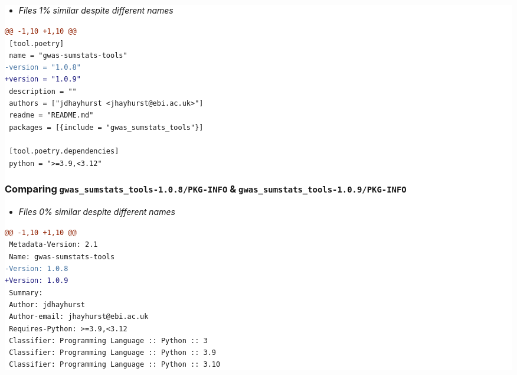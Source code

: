  * *Files 1% similar despite different names*

```diff
@@ -1,10 +1,10 @@
 [tool.poetry]
 name = "gwas-sumstats-tools"
-version = "1.0.8"
+version = "1.0.9"
 description = ""
 authors = ["jdhayhurst <jhayhurst@ebi.ac.uk>"]
 readme = "README.md"
 packages = [{include = "gwas_sumstats_tools"}]
 
 [tool.poetry.dependencies]
 python = ">=3.9,<3.12"
```

### Comparing `gwas_sumstats_tools-1.0.8/PKG-INFO` & `gwas_sumstats_tools-1.0.9/PKG-INFO`

 * *Files 0% similar despite different names*

```diff
@@ -1,10 +1,10 @@
 Metadata-Version: 2.1
 Name: gwas-sumstats-tools
-Version: 1.0.8
+Version: 1.0.9
 Summary: 
 Author: jdhayhurst
 Author-email: jhayhurst@ebi.ac.uk
 Requires-Python: >=3.9,<3.12
 Classifier: Programming Language :: Python :: 3
 Classifier: Programming Language :: Python :: 3.9
 Classifier: Programming Language :: Python :: 3.10
```

